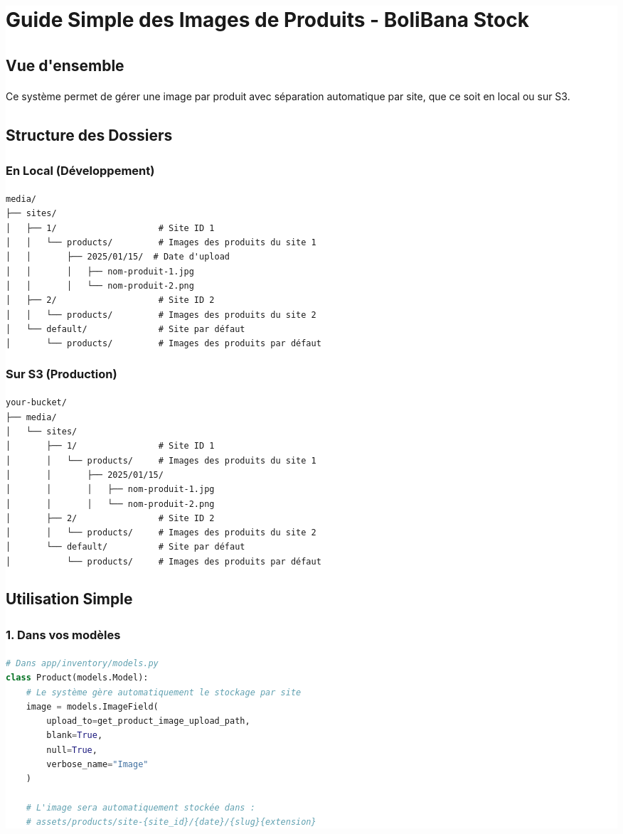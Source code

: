# Guide Simple des Images de Produits - BoliBana Stock

## Vue d'ensemble

Ce système permet de gérer une image par produit avec séparation automatique par site, que ce soit en local ou sur S3.

## Structure des Dossiers

### En Local (Développement)
```
media/
├── sites/
│   ├── 1/                    # Site ID 1
│   │   └── products/         # Images des produits du site 1
│   │       ├── 2025/01/15/  # Date d'upload
│   │       │   ├── nom-produit-1.jpg
│   │       │   └── nom-produit-2.png
│   ├── 2/                    # Site ID 2
│   │   └── products/         # Images des produits du site 2
│   └── default/              # Site par défaut
│       └── products/         # Images des produits par défaut
```

### Sur S3 (Production)
```
your-bucket/
├── media/
│   └── sites/
│       ├── 1/                # Site ID 1
│       │   └── products/     # Images des produits du site 1
│       │       ├── 2025/01/15/
│       │       │   ├── nom-produit-1.jpg
│       │       │   └── nom-produit-2.png
│       ├── 2/                # Site ID 2
│       │   └── products/     # Images des produits du site 2
│       └── default/          # Site par défaut
│           └── products/     # Images des produits par défaut
```

## Utilisation Simple

### 1. Dans vos modèles
```python
# Dans app/inventory/models.py
class Product(models.Model):
    # Le système gère automatiquement le stockage par site
    image = models.ImageField(
        upload_to=get_product_image_upload_path,
        blank=True, 
        null=True, 
        verbose_name="Image"
    )
    
    # L'image sera automatiquement stockée dans :
    # assets/products/site-{site_id}/{date}/{slug}{extension}
```

